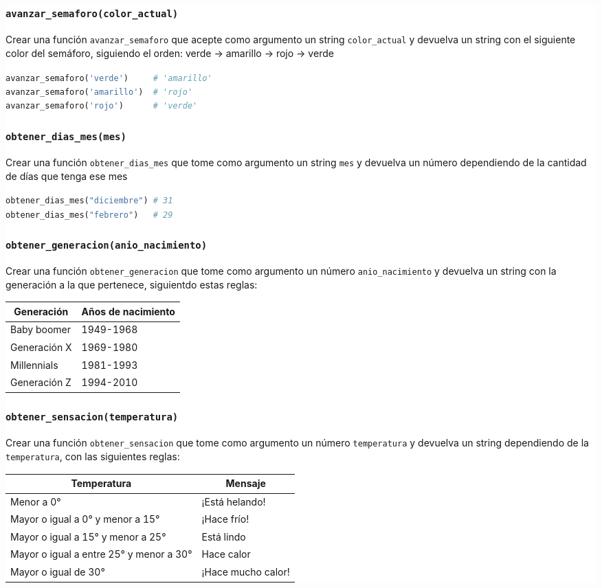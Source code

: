 ### `avanzar_semaforo(color_actual)`

Crear una función `avanzar_semaforo` que acepte como argumento un string `color_actual` y devuelva un string con el
siguiente color del semáforo, siguiendo el orden: verde -> amarillo -> rojo -> verde

```python
avanzar_semaforo('verde')     # 'amarillo'
avanzar_semaforo('amarillo')  # 'rojo'
avanzar_semaforo('rojo')      # 'verde'
```

### `obtener_dias_mes(mes)`

Crear una función `obtener_dias_mes` que tome como argumento un string `mes` y devuelva un número dependiendo de la
cantidad de días que tenga ese mes

```python
obtener_dias_mes("diciembre") # 31
obtener_dias_mes("febrero")   # 29
```

### `obtener_generacion(anio_nacimiento)`

Crear una función `obtener_generacion` que tome como argumento un número `anio_nacimiento` y devuelva un string con la generación a la que pertenece, siguientdo estas reglas:

| Generación | Años de nacimiento |
| --- | --- |
| Baby boomer | 1949-1968 |
| Generación X | 1969-1980 |
| Millennials | 1981-1993 |
| Generación Z | 1994-2010 |

### `obtener_sensacion(temperatura)`

Crear una función `obtener_sensacion` que tome como argumento un número `temperatura` y devuelva un string dependiendo de la `temperatura`,
con las siguientes reglas:

| Temperatura | Mensaje |
| --- | --- |
| Menor a 0° | ¡Está helando!
| Mayor o igual a 0° y menor a 15° | ¡Hace frío!
| Mayor o igual a 15° y menor a 25° | Está lindo
| Mayor o igual a entre 25° y menor a 30° | Hace calor
| Mayor o igual de 30° | ¡Hace mucho calor!

